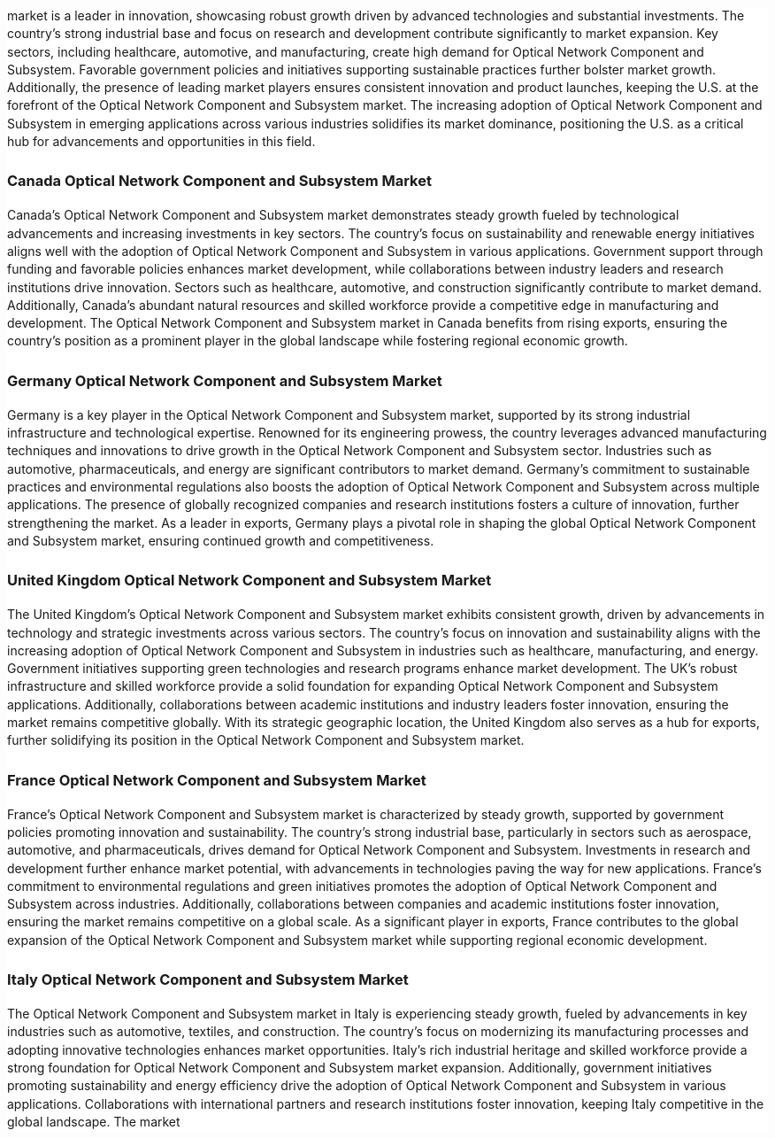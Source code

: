 market is a leader in innovation, showcasing robust growth driven by advanced technologies and substantial investments. The country&rsquo;s strong industrial base and focus on research and development contribute significantly to market expansion. Key sectors, including healthcare, automotive, and manufacturing, create high demand for Optical Network Component and Subsystem. Favorable government policies and initiatives supporting sustainable practices further bolster market growth. Additionally, the presence of leading market players ensures consistent innovation and product launches, keeping the U.S. at the forefront of the Optical Network Component and Subsystem market. The increasing adoption of Optical Network Component and Subsystem in emerging applications across various industries solidifies its market dominance, positioning the U.S. as a critical hub for advancements and opportunities in this field.</p><h3>Canada Optical Network Component and Subsystem Market</h3><p>Canada&rsquo;s Optical Network Component and Subsystem market demonstrates steady growth fueled by technological advancements and increasing investments in key sectors. The country&rsquo;s focus on sustainability and renewable energy initiatives aligns well with the adoption of Optical Network Component and Subsystem in various applications. Government support through funding and favorable policies enhances market development, while collaborations between industry leaders and research institutions drive innovation. Sectors such as healthcare, automotive, and construction significantly contribute to market demand. Additionally, Canada&rsquo;s abundant natural resources and skilled workforce provide a competitive edge in manufacturing and development. The Optical Network Component and Subsystem market in Canada benefits from rising exports, ensuring the country&rsquo;s position as a prominent player in the global landscape while fostering regional economic growth.</p><h3>Germany Optical Network Component and Subsystem Market</h3><p>Germany is a key player in the Optical Network Component and Subsystem market, supported by its strong industrial infrastructure and technological expertise. Renowned for its engineering prowess, the country leverages advanced manufacturing techniques and innovations to drive growth in the Optical Network Component and Subsystem sector. Industries such as automotive, pharmaceuticals, and energy are significant contributors to market demand. Germany&rsquo;s commitment to sustainable practices and environmental regulations also boosts the adoption of Optical Network Component and Subsystem across multiple applications. The presence of globally recognized companies and research institutions fosters a culture of innovation, further strengthening the market. As a leader in exports, Germany plays a pivotal role in shaping the global Optical Network Component and Subsystem market, ensuring continued growth and competitiveness.</p><h3>United Kingdom Optical Network Component and Subsystem Market</h3><p>The United Kingdom&rsquo;s Optical Network Component and Subsystem market exhibits consistent growth, driven by advancements in technology and strategic investments across various sectors. The country&rsquo;s focus on innovation and sustainability aligns with the increasing adoption of Optical Network Component and Subsystem in industries such as healthcare, manufacturing, and energy. Government initiatives supporting green technologies and research programs enhance market development. The UK&rsquo;s robust infrastructure and skilled workforce provide a solid foundation for expanding Optical Network Component and Subsystem applications. Additionally, collaborations between academic institutions and industry leaders foster innovation, ensuring the market remains competitive globally. With its strategic geographic location, the United Kingdom also serves as a hub for exports, further solidifying its position in the Optical Network Component and Subsystem market.</p><h3>France Optical Network Component and Subsystem Market</h3><p>France&rsquo;s Optical Network Component and Subsystem market is characterized by steady growth, supported by government policies promoting innovation and sustainability. The country&rsquo;s strong industrial base, particularly in sectors such as aerospace, automotive, and pharmaceuticals, drives demand for Optical Network Component and Subsystem. Investments in research and development further enhance market potential, with advancements in technologies paving the way for new applications. France&rsquo;s commitment to environmental regulations and green initiatives promotes the adoption of Optical Network Component and Subsystem across industries. Additionally, collaborations between companies and academic institutions foster innovation, ensuring the market remains competitive on a global scale. As a significant player in exports, France contributes to the global expansion of the Optical Network Component and Subsystem market while supporting regional economic development.</p><h3>Italy Optical Network Component and Subsystem Market</h3><p>The Optical Network Component and Subsystem market in Italy is experiencing steady growth, fueled by advancements in key industries such as automotive, textiles, and construction. The country&rsquo;s focus on modernizing its manufacturing processes and adopting innovative technologies enhances market opportunities. Italy&rsquo;s rich industrial heritage and skilled workforce provide a strong foundation for Optical Network Component and Subsystem market expansion. Additionally, government initiatives promoting sustainability and energy efficiency drive the adoption of Optical Network Component and Subsystem in various applications. Collaborations with international partners and research institutions foster innovation, keeping Italy competitive in the global landscape. The market